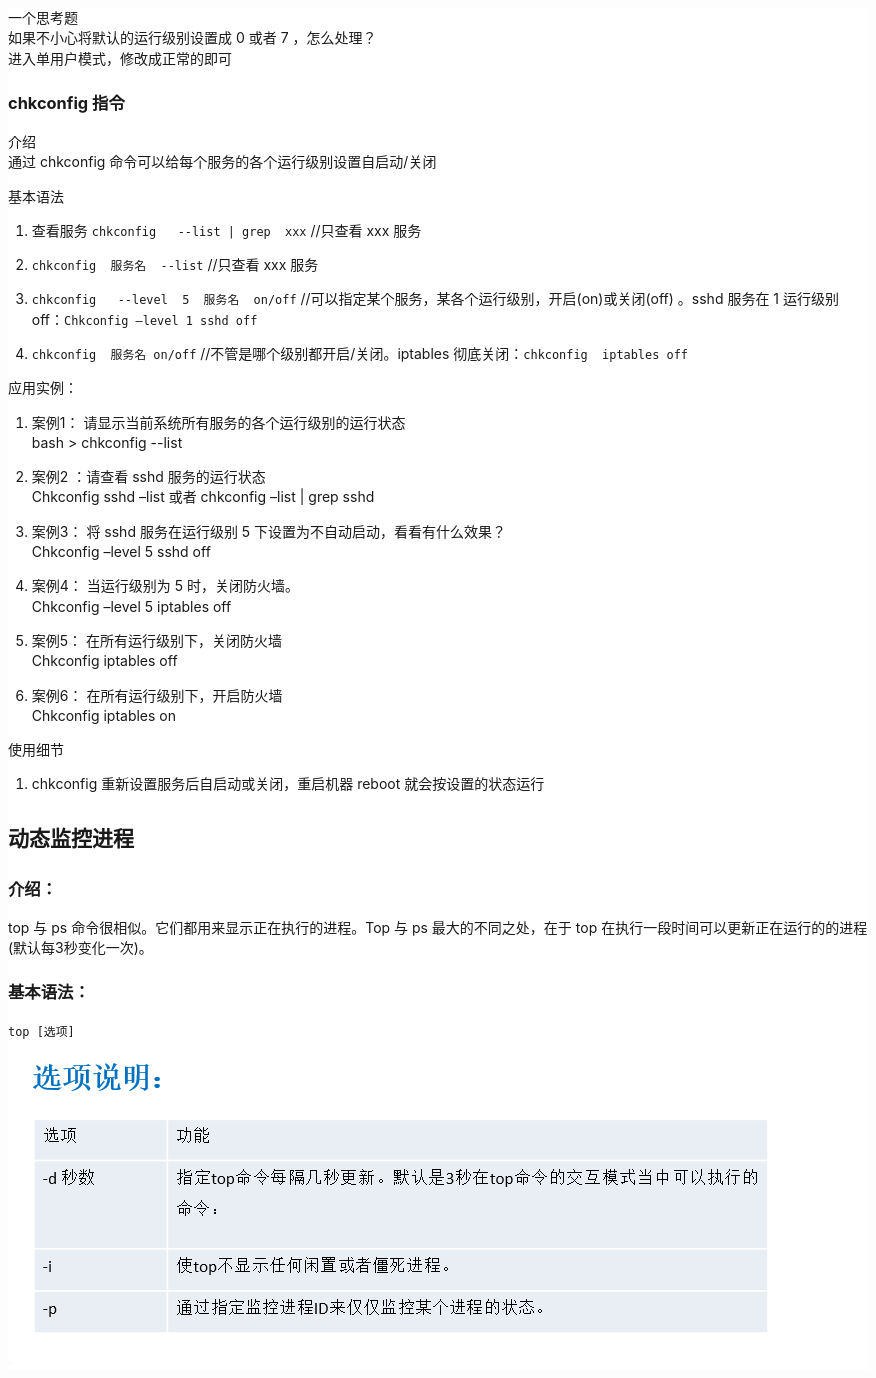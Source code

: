 一个思考题    
如果不小心将默认的运行级别设置成 0 或者 7 ，怎么处理？    
进入单用户模式，修改成正常的即可     

### chkconfig 指令
介绍   
通过 chkconfig 命令可以给每个服务的各个运行级别设置自启动/关闭   

基本语法    
 1) 查看服务 `chkconfig   --list | grep  xxx` //只查看 xxx 服务    
 2) `chkconfig  服务名  --list`     //只查看 xxx 服务    
 3)  `chkconfig   --level  5  服务名  on/off`   //可以指定某个服务，某各个运行级别，开启(on)或关闭(off) 。sshd 服务在 1 运行级别 off：`Chkconfig –level 1 sshd off`     

 4)  `chkconfig  服务名 on/off`  //不管是哪个级别都开启/关闭。iptables 彻底关闭：`chkconfig  iptables off`      

应用实例：      
 1) 案例1： 请显示当前系统所有服务的各个运行级别的运行状态     
 bash > chkconfig --list    

 2) 案例2 ：请查看 sshd 服务的运行状态     
Chkconfig sshd –list 或者 chkconfig –list | grep sshd    

 3) 案例3： 将 sshd 服务在运行级别 5 下设置为不自动启动，看看有什么效果？      
Chkconfig –level 5 sshd off    

 4) 案例4： 当运行级别为 5 时，关闭防火墙。      
Chkconfig –level 5 iptables off   

 5) 案例5： 在所有运行级别下，关闭防火墙     
Chkconfig iptables off    

 6) 案例6： 在所有运行级别下，开启防火墙      
Chkconfig  iptables on    

使用细节    
1) chkconfig 重新设置服务后自启动或关闭，重启机器 reboot 就会按设置的状态运行    

## 动态监控进程
### 介绍：
top 与 ps 命令很相似。它们都用来显示正在执行的进程。Top 与 ps 最大的不同之处，在于 top 在执行一段时间可以更新正在运行的的进程(默认每3秒变化一次)。    

### 基本语法：
`top [选项]`      

![](images/Linux/动态监控.png)   
